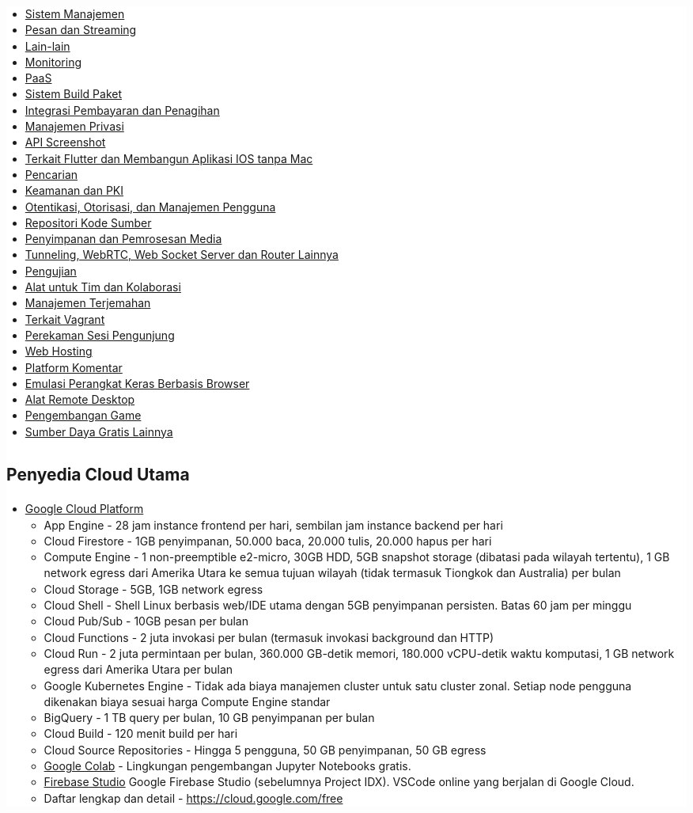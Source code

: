   * [Sistem Manajemen](#management-system)
  * [Pesan dan Streaming](#messaging-and-streaming)
  * [Lain-lain](#miscellaneous)
  * [Monitoring](#monitoring)
  * [PaaS](#paas)
  * [Sistem Build Paket](#package-build-system)
  * [Integrasi Pembayaran dan Penagihan](#payment-and-billing-integration)
  * [Manajemen Privasi](#privacy-management)
  * [API Screenshot](#screenshot-apis)
  * [Terkait Flutter dan Membangun Aplikasi IOS tanpa Mac](#flutter-related-and-building-ios-apps-without-mac)
  * [Pencarian](#search)
  * [Keamanan dan PKI](#security-and-pki)
  * [Otentikasi, Otorisasi, dan Manajemen Pengguna](#authentication-authorization-and-user-management)
  * [Repositori Kode Sumber](#source-code-repos)
  * [Penyimpanan dan Pemrosesan Media](#storage-and-media-processing)
  * [Tunneling, WebRTC, Web Socket Server dan Router Lainnya](#tunneling-webrtc-web-socket-servers-and-other-routers)
  * [Pengujian](#testing)
  * [Alat untuk Tim dan Kolaborasi](#tools-for-teams-and-collaboration)
  * [Manajemen Terjemahan](#translation-management)
  * [Terkait Vagrant](#vagrant-related)
  * [Perekaman Sesi Pengunjung](#visitor-session-recording)
  * [Web Hosting](#web-hosting)
  * [Platform Komentar](#commenting-platforms)
  * [Emulasi Perangkat Keras Berbasis Browser](#browser-based-hardware-emulation-written-in-javascript)
  * [Alat Remote Desktop](#remote-desktop-tools)
  * [Pengembangan Game](#game-development)
  * [Sumber Daya Gratis Lainnya](#other-free-resources)

## Penyedia Cloud Utama

  * [Google Cloud Platform](https://cloud.google.com)
    * App Engine - 28 jam instance frontend per hari, sembilan jam instance backend per hari
    * Cloud Firestore - 1GB penyimpanan, 50.000 baca, 20.000 tulis, 20.000 hapus per hari
    * Compute Engine - 1 non-preemptible e2-micro, 30GB HDD, 5GB snapshot storage (dibatasi pada wilayah tertentu), 1 GB network egress dari Amerika Utara ke semua tujuan wilayah (tidak termasuk Tiongkok dan Australia) per bulan
    * Cloud Storage - 5GB, 1GB network egress
    * Cloud Shell - Shell Linux berbasis web/IDE utama dengan 5GB penyimpanan persisten. Batas 60 jam per minggu
    * Cloud Pub/Sub - 10GB pesan per bulan
    * Cloud Functions - 2 juta invokasi per bulan (termasuk invokasi background dan HTTP)
    * Cloud Run - 2 juta permintaan per bulan, 360.000 GB-detik memori, 180.000 vCPU-detik waktu komputasi, 1 GB network egress dari Amerika Utara per bulan
    * Google Kubernetes Engine - Tidak ada biaya manajemen cluster untuk satu cluster zonal. Setiap node pengguna dikenakan biaya sesuai harga Compute Engine standar
    * BigQuery - 1 TB query per bulan, 10 GB penyimpanan per bulan
    * Cloud Build - 120 menit build per hari
    * Cloud Source Repositories - Hingga 5 pengguna, 50 GB penyimpanan, 50 GB egress
    * [Google Colab](https://colab.research.google.com/) - Lingkungan pengembangan Jupyter Notebooks gratis.
    * [Firebase Studio](https://firebase.studio) Google Firebase Studio (sebelumnya Project IDX). VSCode online yang berjalan di Google Cloud.
    * Daftar lengkap dan detail - https://cloud.google.com/free
